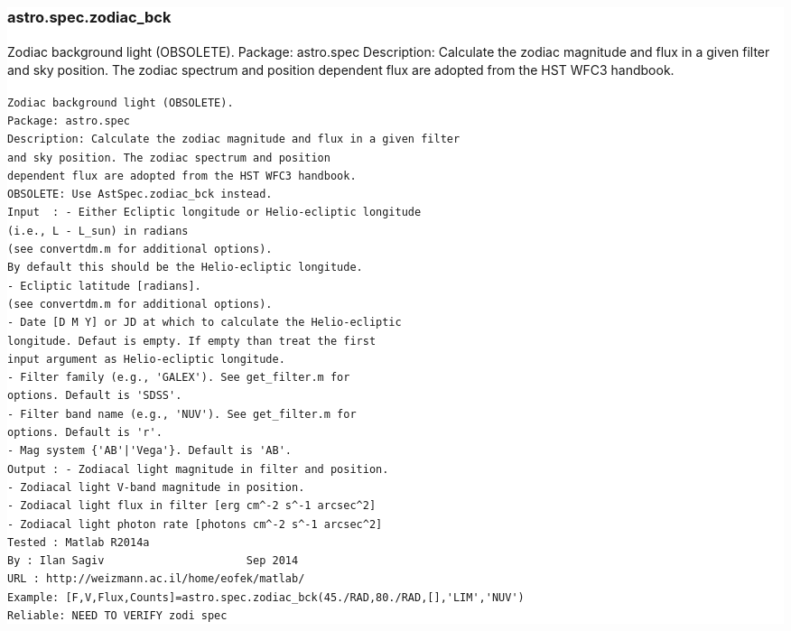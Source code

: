 ### astro.spec.zodiac_bck

Zodiac background light (OBSOLETE). Package: astro.spec Description: Calculate the zodiac magnitude and flux in a given filter and sky position. The zodiac spectrum and position dependent flux are adopted from the HST WFC3 handbook.


    
    Zodiac background light (OBSOLETE).  
    Package: astro.spec  
    Description: Calculate the zodiac magnitude and flux in a given filter  
    and sky position. The zodiac spectrum and position  
    dependent flux are adopted from the HST WFC3 handbook.  
    OBSOLETE: Use AstSpec.zodiac_bck instead.  
    Input  : - Either Ecliptic longitude or Helio-ecliptic longitude  
    (i.e., L - L_sun) in radians  
    (see convertdm.m for additional options).  
    By default this should be the Helio-ecliptic longitude.  
    - Ecliptic latitude [radians].  
    (see convertdm.m for additional options).  
    - Date [D M Y] or JD at which to calculate the Helio-ecliptic  
    longitude. Defaut is empty. If empty than treat the first  
    input argument as Helio-ecliptic longitude.  
    - Filter family (e.g., 'GALEX'). See get_filter.m for  
    options. Default is 'SDSS'.  
    - Filter band name (e.g., 'NUV'). See get_filter.m for  
    options. Default is 'r'.  
    - Mag system {'AB'|'Vega'}. Default is 'AB'.  
    Output : - Zodiacal light magnitude in filter and position.  
    - Zodiacal light V-band magnitude in position.  
    - Zodiacal light flux in filter [erg cm^-2 s^-1 arcsec^2]  
    - Zodiacal light photon rate [photons cm^-2 s^-1 arcsec^2]  
    Tested : Matlab R2014a  
    By : Ilan Sagiv                      Sep 2014  
    URL : http://weizmann.ac.il/home/eofek/matlab/  
    Example: [F,V,Flux,Counts]=astro.spec.zodiac_bck(45./RAD,80./RAD,[],'LIM','NUV')  
    Reliable: NEED TO VERIFY zodi spec  
      

